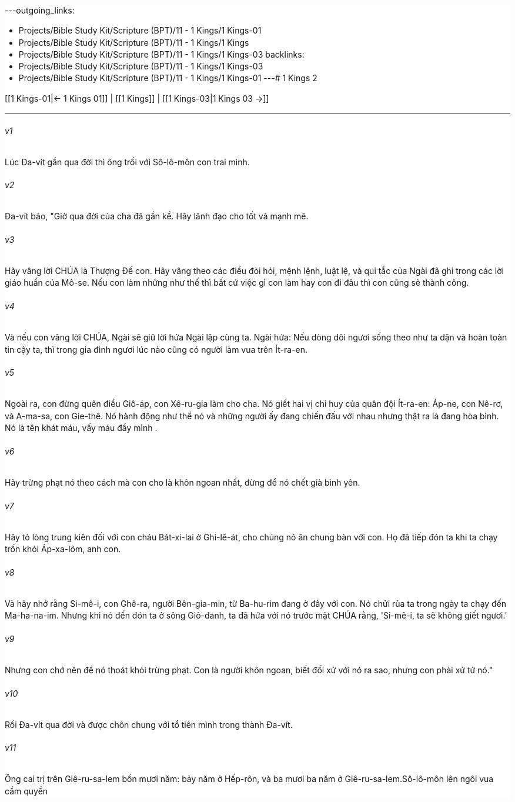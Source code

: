 ---outgoing_links:
  - Projects/Bible Study Kit/Scripture (BPT)/11 - 1 Kings/1 Kings-01
  - Projects/Bible Study Kit/Scripture (BPT)/11 - 1 Kings/1 Kings
  - Projects/Bible Study Kit/Scripture (BPT)/11 - 1 Kings/1 Kings-03
backlinks:
  - Projects/Bible Study Kit/Scripture (BPT)/11 - 1 Kings/1 Kings-03
  - Projects/Bible Study Kit/Scripture (BPT)/11 - 1 Kings/1 Kings-01
---# 1 Kings 2

[[1 Kings-01|← 1 Kings 01]] | [[1 Kings]] | [[1 Kings-03|1 Kings 03 →]]
***



###### v1 
Lúc Đa-vít gần qua đời thì ông trối với Sô-lô-môn con trai mình. 

###### v2 
Đa-vít bảo, "Giờ qua đời của cha đã gần kề. Hãy lãnh đạo cho tốt và mạnh mẽ. 

###### v3 
Hãy vâng lời CHÚA là Thượng Đế con. Hãy vâng theo các điều đòi hỏi, mệnh lệnh, luật lệ, và qui tắc của Ngài đã ghi trong các lời giáo huấn của Mô-se. Nếu con làm những như thế thì bất cứ việc gì con làm hay con đi đâu thì con cũng sẽ thành công. 

###### v4 
Và nếu con vâng lời CHÚA, Ngài sẽ giữ lời hứa Ngài lập cùng ta. Ngài hứa: Nếu dòng dõi ngươi sống theo như ta dặn và hoàn toàn tin cậy ta, thì trong gia đình ngươi lúc nào cũng có người làm vua trên Ít-ra-en. 

###### v5 
Ngoài ra, con đừng quên điều Giô-áp, con Xê-ru-gia làm cho cha. Nó giết hai vị chỉ huy của quân đội Ít-ra-en: Áp-ne, con Nê-rơ, và A-ma-sa, con Gie-thê. Nó hành động như thể nó và những người ấy đang chiến đấu với nhau nhưng thật ra là đang hòa bình. Nó là tên khát máu, vấy máu đầy mình . 

###### v6 
Hãy trừng phạt nó theo cách mà con cho là khôn ngoan nhất, đừng để nó chết già bình yên. 

###### v7 
Hãy tỏ lòng trung kiên đối với con cháu Bát-xi-lai ở Ghi-lê-át, cho chúng nó ăn chung bàn với con. Họ đã tiếp đón ta khi ta chạy trốn khỏi Áp-xa-lôm, anh con. 

###### v8 
Và hãy nhớ rằng Si-mê-i, con Ghê-ra, người Bên-gia-min, từ Ba-hu-rim đang ở đây với con. Nó chửi rủa ta trong ngày ta chạy đến Ma-ha-na-im. Nhưng khi nó đến đón ta ở sông Giô-đanh, ta đã hứa với nó trước mặt CHÚA rằng, 'Si-mê-i, ta sẽ không giết ngươi.' 

###### v9 
Nhưng con chớ nên để nó thoát khỏi trừng phạt. Con là người khôn ngoan, biết đối xử với nó ra sao, nhưng con phải xử tử nó." 

###### v10 
Rồi Đa-vít qua đời và được chôn chung với tổ tiên mình trong thành Đa-vít. 

###### v11 
Ông cai trị trên Giê-ru-sa-lem bốn mươi năm: bảy năm ở Hếp-rôn, và ba mươi ba năm ở Giê-ru-sa-lem.Sô-lô-môn lên ngôi vua cầm quyền 

